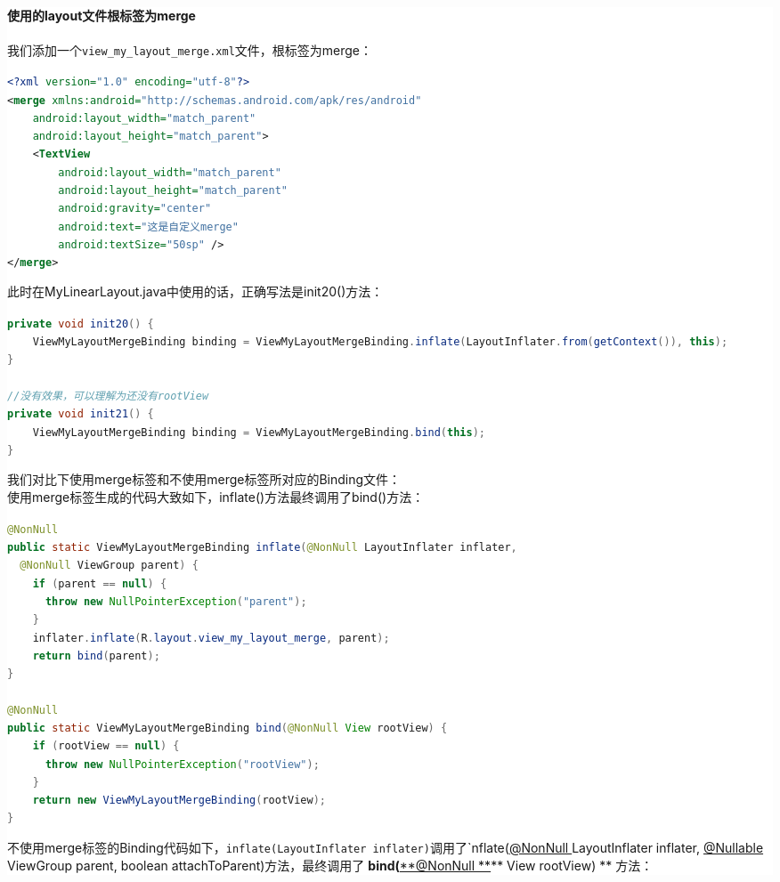 #### 使用的layout文件根标签为merge

我们添加一个`view_my_layout_merge.xml`文件，根标签为merge：

```xml
<?xml version="1.0" encoding="utf-8"?>
<merge xmlns:android="http://schemas.android.com/apk/res/android"
    android:layout_width="match_parent"
    android:layout_height="match_parent">
    <TextView
        android:layout_width="match_parent"
        android:layout_height="match_parent"
        android:gravity="center"
        android:text="这是自定义merge"
        android:textSize="50sp" />
</merge>
```

此时在MyLinearLayout.java中使用的话，正确写法是init20()方法：

```java
private void init20() {
    ViewMyLayoutMergeBinding binding = ViewMyLayoutMergeBinding.inflate(LayoutInflater.from(getContext()), this);
}

//没有效果，可以理解为还没有rootView
private void init21() {
    ViewMyLayoutMergeBinding binding = ViewMyLayoutMergeBinding.bind(this);
}
```

我们对比下使用merge标签和不使用merge标签所对应的Binding文件：<br />使用merge标签生成的代码大致如下，inflate()方法最终调用了bind()方法：

```java
@NonNull
public static ViewMyLayoutMergeBinding inflate(@NonNull LayoutInflater inflater,
  @NonNull ViewGroup parent) {
    if (parent == null) {
      throw new NullPointerException("parent");
    }
    inflater.inflate(R.layout.view_my_layout_merge, parent);
    return bind(parent);
}

@NonNull
public static ViewMyLayoutMergeBinding bind(@NonNull View rootView) {
    if (rootView == null) {
      throw new NullPointerException("rootView");
    }
    return new ViewMyLayoutMergeBinding(rootView);
}
```

不使用merge标签的Binding代码如下，`inflate(LayoutInflater inflater)`调用了`nflate([@NonNull ](/NonNull) LayoutInflater inflater, [@Nullable ](/Nullable) ViewGroup parent, boolean attachToParent)方法，最终调用了 **bind(**[**@NonNull **](/NonNull)** View rootView) ** 方法：
